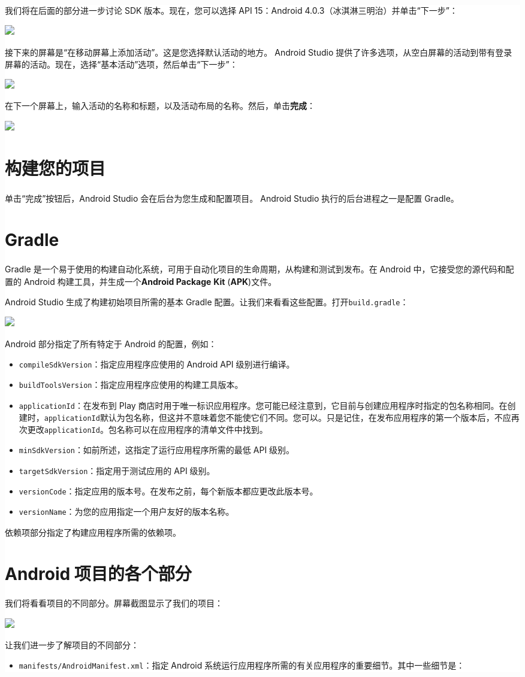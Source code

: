 我们将在后面的部分进一步讨论 SDK 版本。现在，您可以选择 API 15：Android 4.0.3（冰淇淋三明治）并单击“下一步”：

![](https://github.com/OpenDocCN/freelearn-android-zh/raw/master/docs/lrn-kt-bd-andr-app/img/c71d48d9-26d3-4a4c-9b33-6b522d2282a6.png)

接下来的屏幕是“在移动屏幕上添加活动”。这是您选择默认活动的地方。 Android Studio 提供了许多选项，从空白屏幕的活动到带有登录屏幕的活动。现在，选择“基本活动”选项，然后单击“下一步”：

![](https://github.com/OpenDocCN/freelearn-android-zh/raw/master/docs/lrn-kt-bd-andr-app/img/6995117e-8d9c-4727-acb3-d4e699534398.png)

在下一个屏幕上，输入活动的名称和标题，以及活动布局的名称。然后，单击**完成**：

![](https://github.com/OpenDocCN/freelearn-android-zh/raw/master/docs/lrn-kt-bd-andr-app/img/1c55aafe-481a-4e00-82db-da02d9260196.png)

# 构建您的项目

单击“完成”按钮后，Android Studio 会在后台为您生成和配置项目。 Android Studio 执行的后台进程之一是配置 Gradle。

# Gradle

Gradle 是一个易于使用的构建自动化系统，可用于自动化项目的生命周期，从构建和测试到发布。在 Android 中，它接受您的源代码和配置的 Android 构建工具，并生成一个**Android Package** **Kit** (**APK**)文件。

Android Studio 生成了构建初始项目所需的基本 Gradle 配置。让我们来看看这些配置。打开`build.gradle`：

![](https://github.com/OpenDocCN/freelearn-android-zh/raw/master/docs/lrn-kt-bd-andr-app/img/6d7ec561-2c9b-49b9-a16f-93a91945c2a7.png)

Android 部分指定了所有特定于 Android 的配置，例如：

+   `compileSdkVersion`：指定应用程序应使用的 Android API 级别进行编译。

+   `buildToolsVersion`：指定应用程序应使用的构建工具版本。

+   `applicationId`：在发布到 Play 商店时用于唯一标识应用程序。您可能已经注意到，它目前与创建应用程序时指定的包名称相同。在创建时，`applicationId`默认为包名称，但这并不意味着您不能使它们不同。您可以。只是记住，在发布应用程序的第一个版本后，不应再次更改`applicationId`。包名称可以在应用程序的清单文件中找到。

+   `minSdkVersion`：如前所述，这指定了运行应用程序所需的最低 API 级别。

+   `targetSdkVersion`：指定用于测试应用的 API 级别。

+   `versionCode`：指定应用的版本号。在发布之前，每个新版本都应更改此版本号。

+   `versionName`：为您的应用指定一个用户友好的版本名称。

依赖项部分指定了构建应用程序所需的依赖项。

# Android 项目的各个部分

我们将看看项目的不同部分。屏幕截图显示了我们的项目：

![](https://github.com/OpenDocCN/freelearn-android-zh/raw/master/docs/lrn-kt-bd-andr-app/img/049af957-80d6-464e-83db-de7e64e52102.png)

让我们进一步了解项目的不同部分：

+   `manifests/AndroidManifest.xml`：指定 Android 系统运行应用程序所需的有关应用程序的重要细节。其中一些细节是：
